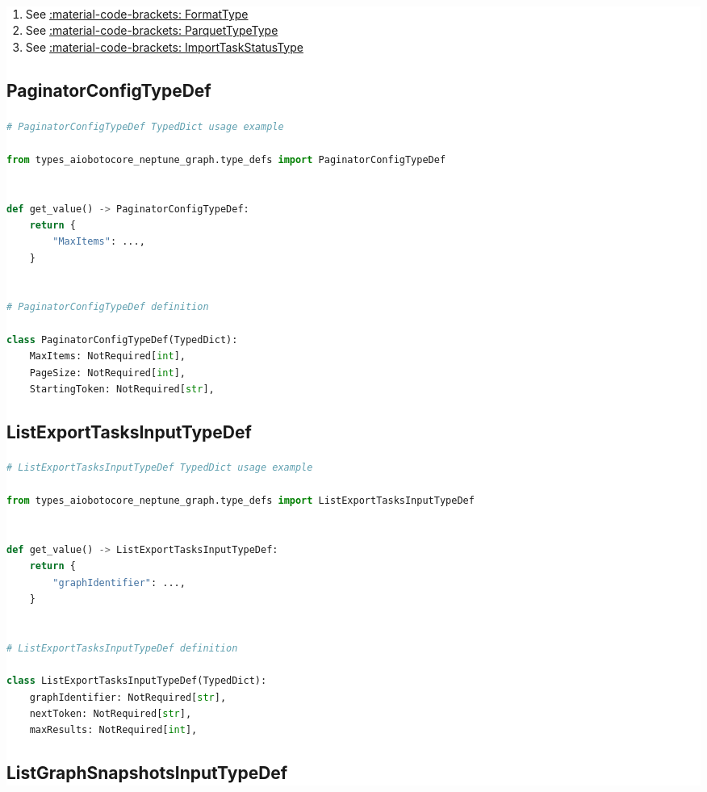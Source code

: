 1. See [:material-code-brackets: FormatType](./literals.md#formattype)
2. See [:material-code-brackets: ParquetTypeType](./literals.md#parquettypetype)
3. See [:material-code-brackets: ImportTaskStatusType](./literals.md#importtaskstatustype)

## PaginatorConfigTypeDef

```python
# PaginatorConfigTypeDef TypedDict usage example

from types_aiobotocore_neptune_graph.type_defs import PaginatorConfigTypeDef


def get_value() -> PaginatorConfigTypeDef:
    return {
        "MaxItems": ...,
    }


# PaginatorConfigTypeDef definition

class PaginatorConfigTypeDef(TypedDict):
    MaxItems: NotRequired[int],
    PageSize: NotRequired[int],
    StartingToken: NotRequired[str],
```


## ListExportTasksInputTypeDef

```python
# ListExportTasksInputTypeDef TypedDict usage example

from types_aiobotocore_neptune_graph.type_defs import ListExportTasksInputTypeDef


def get_value() -> ListExportTasksInputTypeDef:
    return {
        "graphIdentifier": ...,
    }


# ListExportTasksInputTypeDef definition

class ListExportTasksInputTypeDef(TypedDict):
    graphIdentifier: NotRequired[str],
    nextToken: NotRequired[str],
    maxResults: NotRequired[int],
```


## ListGraphSnapshotsInputTypeDef
